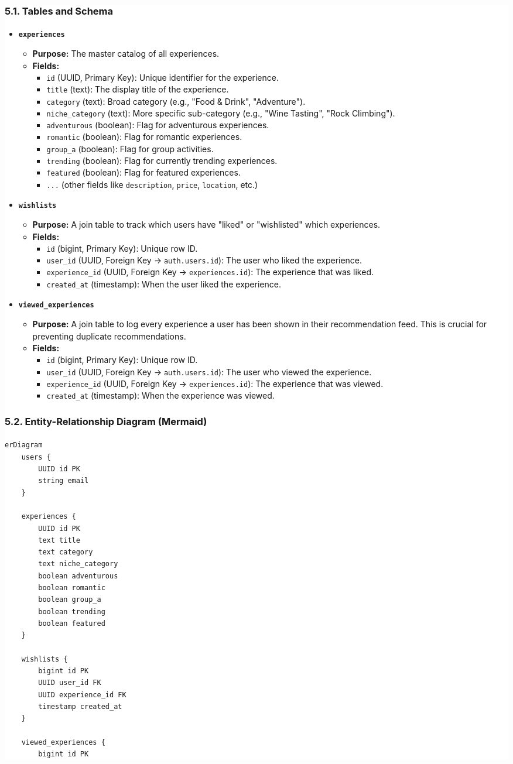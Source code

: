 ### 5.1. Tables and Schema

- **`experiences`**

  - **Purpose:** The master catalog of all experiences.
  - **Fields:**
    - `id` (UUID, Primary Key): Unique identifier for the experience.
    - `title` (text): The display title of the experience.
    - `category` (text): Broad category (e.g., "Food & Drink", "Adventure").
    - `niche_category` (text): More specific sub-category (e.g., "Wine Tasting", "Rock Climbing").
    - `adventurous` (boolean): Flag for adventurous experiences.
    - `romantic` (boolean): Flag for romantic experiences.
    - `group_a` (boolean): Flag for group activities.
    - `trending` (boolean): Flag for currently trending experiences.
    - `featured` (boolean): Flag for featured experiences.
    - `...` (other fields like `description`, `price`, `location`, etc.)

- **`wishlists`**

  - **Purpose:** A join table to track which users have "liked" or "wishlisted" which experiences.
  - **Fields:**
    - `id` (bigint, Primary Key): Unique row ID.
    - `user_id` (UUID, Foreign Key -> `auth.users.id`): The user who liked the experience.
    - `experience_id` (UUID, Foreign Key -> `experiences.id`): The experience that was liked.
    - `created_at` (timestamp): When the user liked the experience.

- **`viewed_experiences`**
  - **Purpose:** A join table to log every experience a user has been shown in their recommendation feed. This is crucial for preventing duplicate recommendations.
  - **Fields:**
    - `id` (bigint, Primary Key): Unique row ID.
    - `user_id` (UUID, Foreign Key -> `auth.users.id`): The user who viewed the experience.
    - `experience_id` (UUID, Foreign Key -> `experiences.id`): The experience that was viewed.
    - `created_at` (timestamp): When the experience was viewed.

### 5.2. Entity-Relationship Diagram (Mermaid)

```mermaid
erDiagram
    users {
        UUID id PK
        string email
    }

    experiences {
        UUID id PK
        text title
        text category
        text niche_category
        boolean adventurous
        boolean romantic
        boolean group_a
        boolean trending
        boolean featured
    }

    wishlists {
        bigint id PK
        UUID user_id FK
        UUID experience_id FK
        timestamp created_at
    }

    viewed_experiences {
        bigint id PK
```